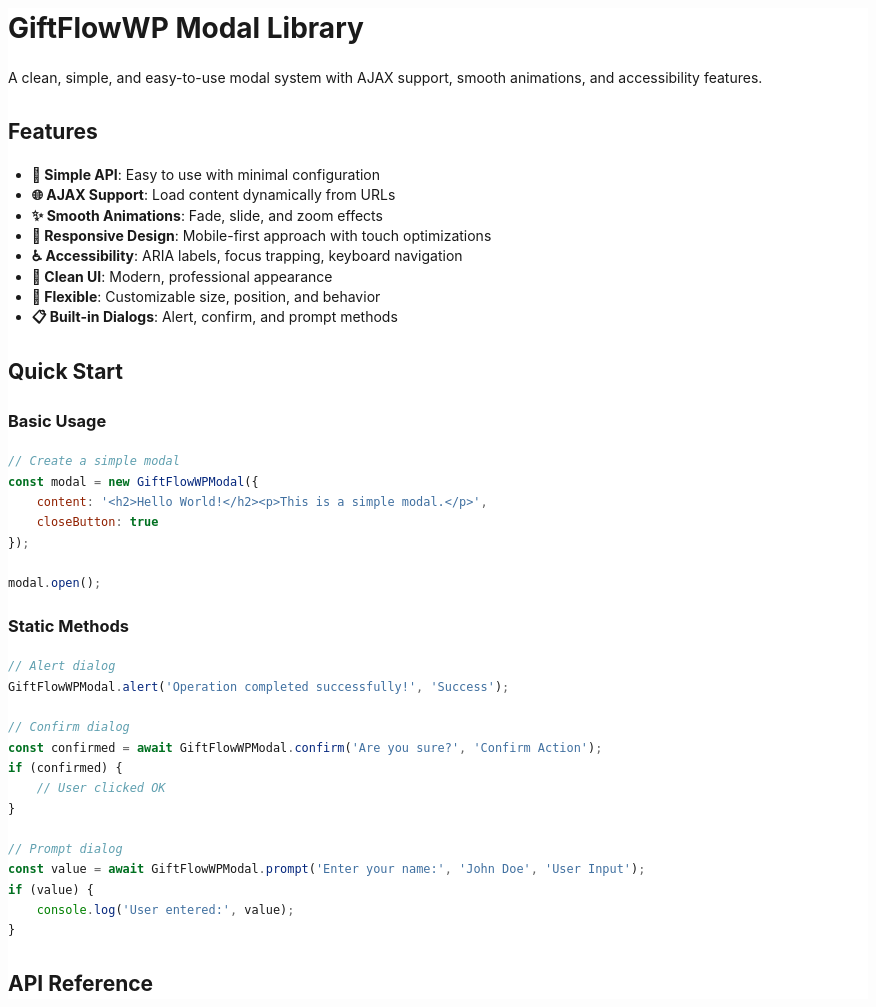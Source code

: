 # GiftFlowWP Modal Library

A clean, simple, and easy-to-use modal system with AJAX support, smooth animations, and accessibility features.

## Features

- **🎯 Simple API**: Easy to use with minimal configuration
- **🌐 AJAX Support**: Load content dynamically from URLs
- **✨ Smooth Animations**: Fade, slide, and zoom effects
- **📱 Responsive Design**: Mobile-first approach with touch optimizations
- **♿ Accessibility**: ARIA labels, focus trapping, keyboard navigation
- **🎨 Clean UI**: Modern, professional appearance
- **🔧 Flexible**: Customizable size, position, and behavior
- **📋 Built-in Dialogs**: Alert, confirm, and prompt methods

## Quick Start

### Basic Usage

```javascript
// Create a simple modal
const modal = new GiftFlowWPModal({
    content: '<h2>Hello World!</h2><p>This is a simple modal.</p>',
    closeButton: true
});

modal.open();
```

### Static Methods

```javascript
// Alert dialog
GiftFlowWPModal.alert('Operation completed successfully!', 'Success');

// Confirm dialog
const confirmed = await GiftFlowWPModal.confirm('Are you sure?', 'Confirm Action');
if (confirmed) {
    // User clicked OK
}

// Prompt dialog
const value = await GiftFlowWPModal.prompt('Enter your name:', 'John Doe', 'User Input');
if (value) {
    console.log('User entered:', value);
}
```

## API Reference
